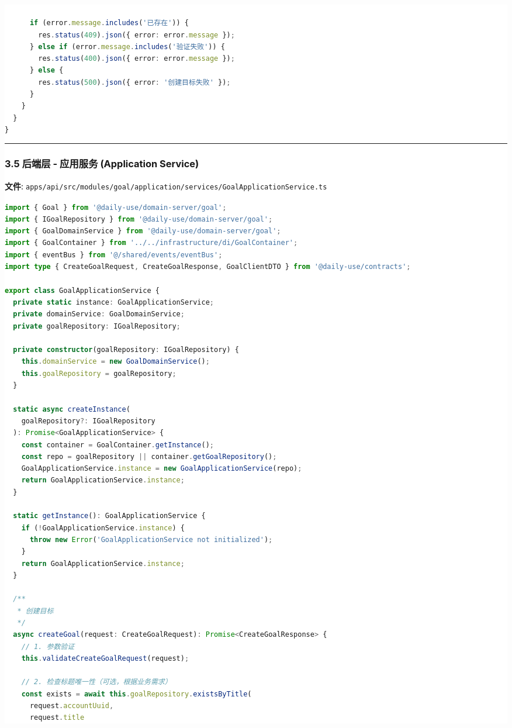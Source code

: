 ```typescript

      if (error.message.includes('已存在')) {
        res.status(409).json({ error: error.message });
      } else if (error.message.includes('验证失败')) {
        res.status(400).json({ error: error.message });
      } else {
        res.status(500).json({ error: '创建目标失败' });
      }
    }
  }
}
```

---

### 3.5 后端层 - 应用服务 (Application Service)

**文件**: `apps/api/src/modules/goal/application/services/GoalApplicationService.ts`

```typescript
import { Goal } from '@daily-use/domain-server/goal';
import { IGoalRepository } from '@daily-use/domain-server/goal';
import { GoalDomainService } from '@daily-use/domain-server/goal';
import { GoalContainer } from '../../infrastructure/di/GoalContainer';
import { eventBus } from '@/shared/events/eventBus';
import type { CreateGoalRequest, CreateGoalResponse, GoalClientDTO } from '@daily-use/contracts';

export class GoalApplicationService {
  private static instance: GoalApplicationService;
  private domainService: GoalDomainService;
  private goalRepository: IGoalRepository;

  private constructor(goalRepository: IGoalRepository) {
    this.domainService = new GoalDomainService();
    this.goalRepository = goalRepository;
  }

  static async createInstance(
    goalRepository?: IGoalRepository
  ): Promise<GoalApplicationService> {
    const container = GoalContainer.getInstance();
    const repo = goalRepository || container.getGoalRepository();
    GoalApplicationService.instance = new GoalApplicationService(repo);
    return GoalApplicationService.instance;
  }

  static getInstance(): GoalApplicationService {
    if (!GoalApplicationService.instance) {
      throw new Error('GoalApplicationService not initialized');
    }
    return GoalApplicationService.instance;
  }

  /**
   * 创建目标
   */
  async createGoal(request: CreateGoalRequest): Promise<CreateGoalResponse> {
    // 1. 参数验证
    this.validateCreateGoalRequest(request);

    // 2. 检查标题唯一性（可选，根据业务需求）
    const exists = await this.goalRepository.existsByTitle(
      request.accountUuid,
      request.title
```